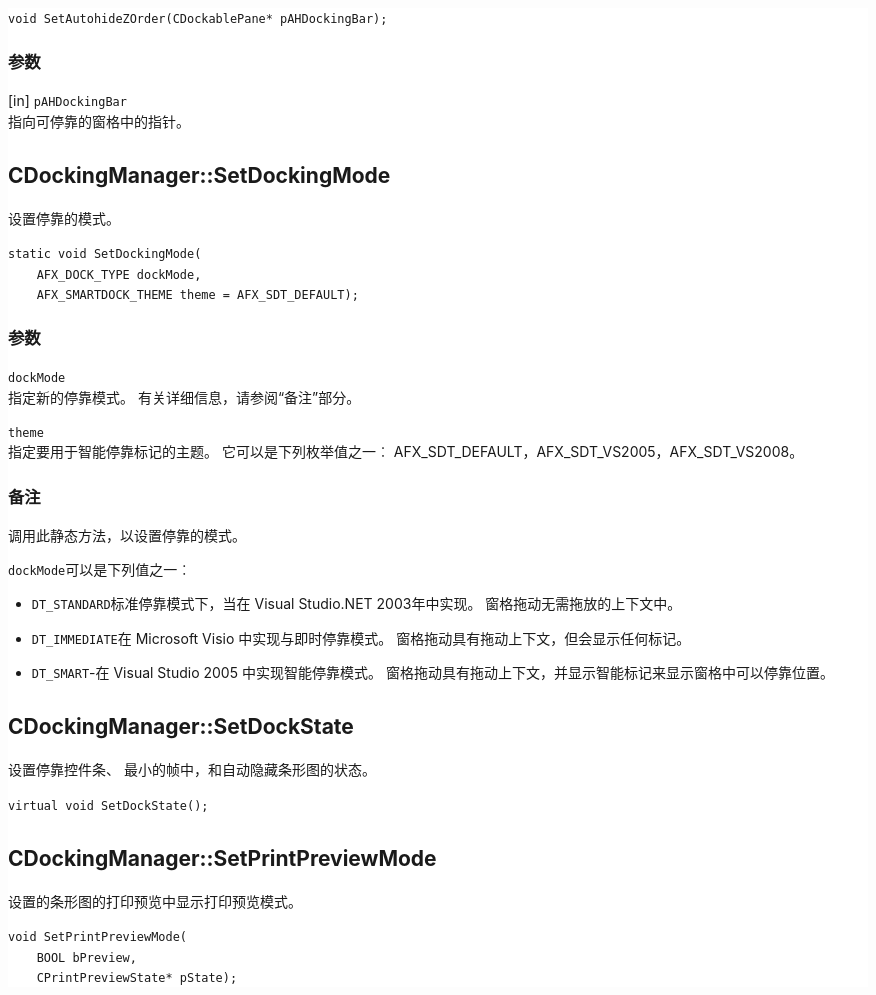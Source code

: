 ```  
void SetAutohideZOrder(CDockablePane* pAHDockingBar);
```  
  
### <a name="parameters"></a>参数  
 [in] `pAHDockingBar`  
 指向可停靠的窗格中的指针。  
  
##  <a name="a-namesetdockingmodea--cdockingmanagersetdockingmode"></a><a name="setdockingmode"></a>CDockingManager::SetDockingMode  
 设置停靠的模式。  
  
```  
static void SetDockingMode(
    AFX_DOCK_TYPE dockMode,  
    AFX_SMARTDOCK_THEME theme = AFX_SDT_DEFAULT);
```  
  
### <a name="parameters"></a>参数  
 `dockMode`  
 指定新的停靠模式。 有关详细信息，请参阅“备注”部分。  
  
 `theme`  
 指定要用于智能停靠标记的主题。 它可以是下列枚举值之一︰ AFX_SDT_DEFAULT，AFX_SDT_VS2005，AFX_SDT_VS2008。  
  
### <a name="remarks"></a>备注  
 调用此静态方法，以设置停靠的模式。  
  
 `dockMode`可以是下列值之一︰  
  
- `DT_STANDARD`标准停靠模式下，当在 Visual Studio.NET 2003年中实现。 窗格拖动无需拖放的上下文中。  
  
- `DT_IMMEDIATE`在 Microsoft Visio 中实现与即时停靠模式。 窗格拖动具有拖动上下文，但会显示任何标记。  
  
- `DT_SMART`-在 Visual Studio 2005 中实现智能停靠模式。 窗格拖动具有拖动上下文，并显示智能标记来显示窗格中可以停靠位置。  
  
##  <a name="a-namesetdockstatea--cdockingmanagersetdockstate"></a><a name="setdockstate"></a>CDockingManager::SetDockState  
 设置停靠控件条、 最小的帧中，和自动隐藏条形图的状态。  
  
```  
virtual void SetDockState();
```  
  
##  <a name="a-namesetprintpreviewmodea--cdockingmanagersetprintpreviewmode"></a><a name="setprintpreviewmode"></a>CDockingManager::SetPrintPreviewMode  
 设置的条形图的打印预览中显示打印预览模式。  
  
```  
void SetPrintPreviewMode(
    BOOL bPreview,  
    CPrintPreviewState* pState);
```  
  